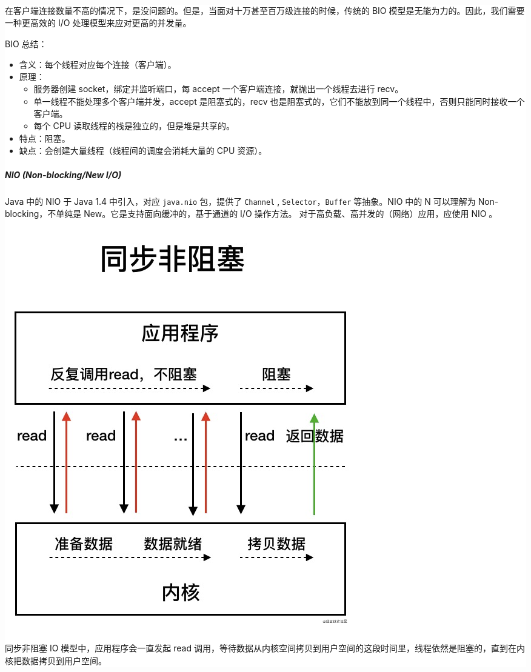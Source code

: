 在客户端连接数量不高的情况下，是没问题的。但是，当面对十万甚至百万级连接的时候，传统的 BIO 模型是无能为力的。因此，我们需要一种更高效的 I/O 处理模型来应对更高的并发量。

BIO 总结：

- 含义：每个线程对应每个连接（客户端）。
- 原理：
  - 服务器创建 socket，绑定并监听端口，每 accept 一个客户端连接，就抛出一个线程去进行 recv。
  - 单一线程不能处理多个客户端并发，accept 是阻塞式的，recv 也是阻塞式的，它们不能放到同一个线程中，否则只能同时接收一个客户端。
  - 每个 CPU 读取线程的栈是独立的，但是堆是共享的。
- 特点：阻塞。
- 缺点：会创建大量线程（线程间的调度会消耗大量的 CPU 资源）。

##### NIO (Non-blocking/New I/O)

Java 中的 NIO 于 Java 1.4 中引入，对应 `java.nio` 包，提供了 `Channel` , `Selector`，`Buffer` 等抽象。NIO 中的 N 可以理解为 Non-blocking，不单纯是 New。它是支持面向缓冲的，基于通道的 I/O 操作方法。 对于高负载、高并发的（网络）应用，应使用 NIO 。

![图源：《深入拆解Tomcat & Jetty》](%E9%9D%A2%E8%AF%95%E7%AC%94%E8%AE%B0%20-%20%E7%94%B3%E6%9D%89%E6%9D%89.assets/bb174e22dbe04bb79fe3fc126aed0c61tplv-k3u1fbpfcp-watermark.png)

同步非阻塞 IO 模型中，应用程序会一直发起 read 调用，等待数据从内核空间拷贝到用户空间的这段时间里，线程依然是阻塞的，直到在内核把数据拷贝到用户空间。
